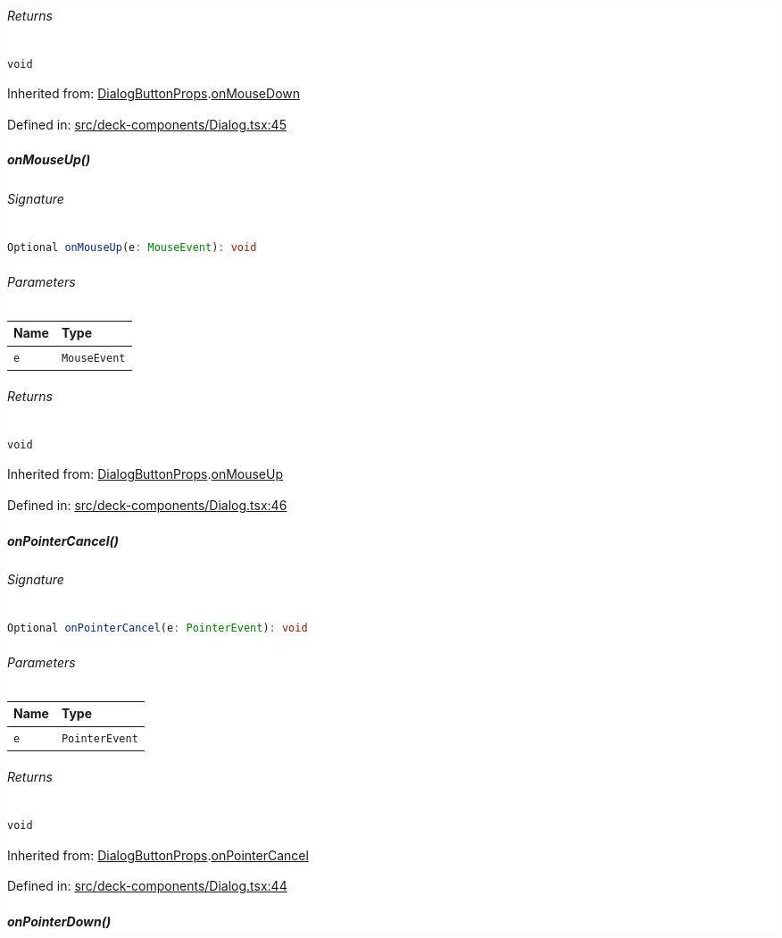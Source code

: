 ###### Returns

`void`

Inherited from: [DialogButtonProps](deck/components/Dialog#dialogbuttonprops).[onMouseDown](deck/components/Dialog#onmousedown)

Defined in:  [src/deck-components/Dialog.tsx:45](https://github.com/SteamDeckHomebrew/decky-frontend-lib/blob/-/src/deck-components/Dialog.tsx#L45)

##### onMouseUp()

###### Signature

```ts
Optional onMouseUp(e: MouseEvent): void
```

###### Parameters

| Name | Type |
| :------ | :------ |
| `e` | `MouseEvent` |

###### Returns

`void`

Inherited from: [DialogButtonProps](deck/components/Dialog#dialogbuttonprops).[onMouseUp](deck/components/Dialog#onmouseup)

Defined in:  [src/deck-components/Dialog.tsx:46](https://github.com/SteamDeckHomebrew/decky-frontend-lib/blob/-/src/deck-components/Dialog.tsx#L46)

##### onPointerCancel()

###### Signature

```ts
Optional onPointerCancel(e: PointerEvent): void
```

###### Parameters

| Name | Type |
| :------ | :------ |
| `e` | `PointerEvent` |

###### Returns

`void`

Inherited from: [DialogButtonProps](deck/components/Dialog#dialogbuttonprops).[onPointerCancel](deck/components/Dialog#onpointercancel)

Defined in:  [src/deck-components/Dialog.tsx:44](https://github.com/SteamDeckHomebrew/decky-frontend-lib/blob/-/src/deck-components/Dialog.tsx#L44)

##### onPointerDown()
